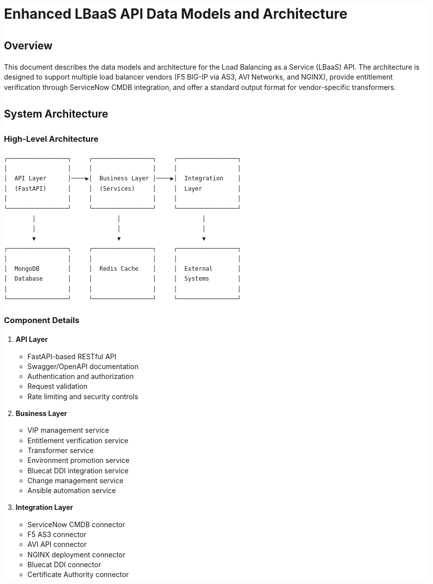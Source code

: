 # Enhanced LBaaS API Data Models and Architecture

## Overview

This document describes the data models and architecture for the Load Balancing as a Service (LBaaS) API. The architecture is designed to support multiple load balancer vendors (F5 BIG-IP via AS3, AVI Networks, and NGINX), provide entitlement verification through ServiceNow CMDB integration, and offer a standard output format for vendor-specific transformers.

## System Architecture

### High-Level Architecture

```
┌─────────────────┐     ┌─────────────────┐     ┌─────────────────┐
│                 │     │                 │     │                 │
│  API Layer      │────▶│  Business Layer │────▶│  Integration    │
│  (FastAPI)      │     │  (Services)     │     │  Layer          │
│                 │     │                 │     │                 │
└─────────────────┘     └─────────────────┘     └─────────────────┘
        │                       │                       │
        │                       │                       │
        ▼                       ▼                       ▼
┌─────────────────┐     ┌─────────────────┐     ┌─────────────────┐
│                 │     │                 │     │                 │
│  MongoDB        │     │  Redis Cache    │     │  External       │
│  Database       │     │                 │     │  Systems        │
│                 │     │                 │     │                 │
└─────────────────┘     └─────────────────┘     └─────────────────┘
```

### Component Details

1. **API Layer**
   - FastAPI-based RESTful API
   - Swagger/OpenAPI documentation
   - Authentication and authorization
   - Request validation
   - Rate limiting and security controls

2. **Business Layer**
   - VIP management service
   - Entitlement verification service
   - Transformer service
   - Environment promotion service
   - Bluecat DDI integration service
   - Change management service
   - Ansible automation service

3. **Integration Layer**
   - ServiceNow CMDB connector
   - F5 AS3 connector
   - AVI API connector
   - NGINX deployment connector
   - Bluecat DDI connector
   - Certificate Authority connector
